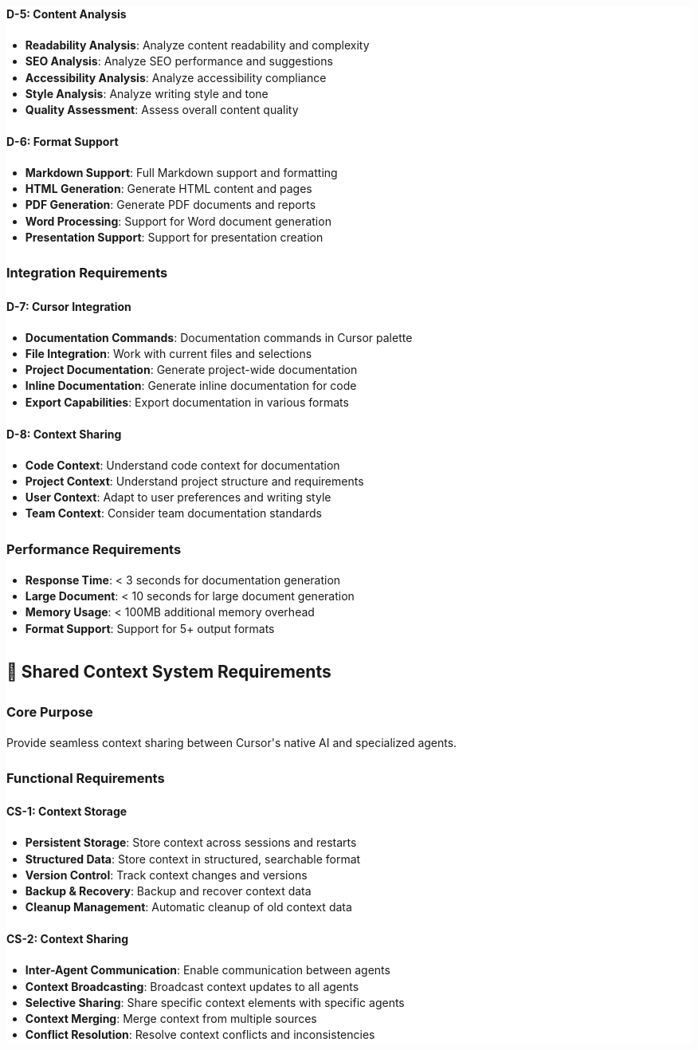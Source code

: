 #### **D-5: Content Analysis**
- **Readability Analysis**: Analyze content readability and complexity
- **SEO Analysis**: Analyze SEO performance and suggestions
- **Accessibility Analysis**: Analyze accessibility compliance
- **Style Analysis**: Analyze writing style and tone
- **Quality Assessment**: Assess overall content quality

#### **D-6: Format Support**
- **Markdown Support**: Full Markdown support and formatting
- **HTML Generation**: Generate HTML content and pages
- **PDF Generation**: Generate PDF documents and reports
- **Word Processing**: Support for Word document generation
- **Presentation Support**: Support for presentation creation

### **Integration Requirements**

#### **D-7: Cursor Integration**
- **Documentation Commands**: Documentation commands in Cursor palette
- **File Integration**: Work with current files and selections
- **Project Documentation**: Generate project-wide documentation
- **Inline Documentation**: Generate inline documentation for code
- **Export Capabilities**: Export documentation in various formats

#### **D-8: Context Sharing**
- **Code Context**: Understand code context for documentation
- **Project Context**: Understand project structure and requirements
- **User Context**: Adapt to user preferences and writing style
- **Team Context**: Consider team documentation standards

### **Performance Requirements**
- **Response Time**: < 3 seconds for documentation generation
- **Large Document**: < 10 seconds for large document generation
- **Memory Usage**: < 100MB additional memory overhead
- **Format Support**: Support for 5+ output formats

## 🔄 **Shared Context System Requirements**

### **Core Purpose**
Provide seamless context sharing between Cursor's native AI and specialized agents.

### **Functional Requirements**

#### **CS-1: Context Storage**
- **Persistent Storage**: Store context across sessions and restarts
- **Structured Data**: Store context in structured, searchable format
- **Version Control**: Track context changes and versions
- **Backup & Recovery**: Backup and recover context data
- **Cleanup Management**: Automatic cleanup of old context data

#### **CS-2: Context Sharing**
- **Inter-Agent Communication**: Enable communication between agents
- **Context Broadcasting**: Broadcast context updates to all agents
- **Selective Sharing**: Share specific context elements with specific agents
- **Context Merging**: Merge context from multiple sources
- **Conflict Resolution**: Resolve context conflicts and inconsistencies
